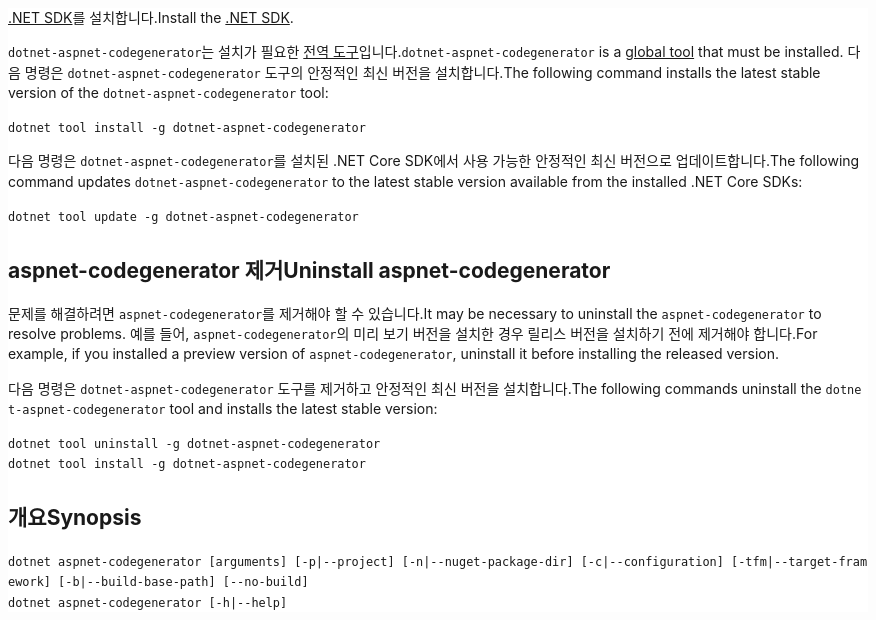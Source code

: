 <span data-ttu-id="2699c-108">[.NET SDK](https://dotnet.microsoft.com/download)를 설치합니다.</span><span class="sxs-lookup"><span data-stu-id="2699c-108">Install the [.NET SDK](https://dotnet.microsoft.com/download).</span></span>

<span data-ttu-id="2699c-109">`dotnet-aspnet-codegenerator`는 설치가 필요한 [전역 도구](/dotnet/core/tools/global-tools)입니다.</span><span class="sxs-lookup"><span data-stu-id="2699c-109">`dotnet-aspnet-codegenerator` is a [global tool](/dotnet/core/tools/global-tools) that must be installed.</span></span> <span data-ttu-id="2699c-110">다음 명령은 `dotnet-aspnet-codegenerator` 도구의 안정적인 최신 버전을 설치합니다.</span><span class="sxs-lookup"><span data-stu-id="2699c-110">The following command installs the latest stable version of the `dotnet-aspnet-codegenerator` tool:</span></span>

```dotnetcli
dotnet tool install -g dotnet-aspnet-codegenerator
```

<span data-ttu-id="2699c-111">다음 명령은 `dotnet-aspnet-codegenerator`를 설치된 .NET Core SDK에서 사용 가능한 안정적인 최신 버전으로 업데이트합니다.</span><span class="sxs-lookup"><span data-stu-id="2699c-111">The following command updates `dotnet-aspnet-codegenerator` to the latest stable version available from the installed .NET Core SDKs:</span></span>

```dotnetcli
dotnet tool update -g dotnet-aspnet-codegenerator
```

## <a name="uninstall-aspnet-codegenerator"></a><span data-ttu-id="2699c-112">aspnet-codegenerator 제거</span><span class="sxs-lookup"><span data-stu-id="2699c-112">Uninstall aspnet-codegenerator</span></span>

<span data-ttu-id="2699c-113">문제를 해결하려면 `aspnet-codegenerator`를 제거해야 할 수 있습니다.</span><span class="sxs-lookup"><span data-stu-id="2699c-113">It may be necessary to uninstall the `aspnet-codegenerator` to resolve problems.</span></span> <span data-ttu-id="2699c-114">예를 들어, `aspnet-codegenerator`의 미리 보기 버전을 설치한 경우 릴리스 버전을 설치하기 전에 제거해야 합니다.</span><span class="sxs-lookup"><span data-stu-id="2699c-114">For example, if you installed a preview version of `aspnet-codegenerator`, uninstall it before installing the released version.</span></span>

<span data-ttu-id="2699c-115">다음 명령은 `dotnet-aspnet-codegenerator` 도구를 제거하고 안정적인 최신 버전을 설치합니다.</span><span class="sxs-lookup"><span data-stu-id="2699c-115">The following commands uninstall the `dotnet-aspnet-codegenerator` tool and installs the latest stable version:</span></span>

```dotnetcli
dotnet tool uninstall -g dotnet-aspnet-codegenerator
dotnet tool install -g dotnet-aspnet-codegenerator
```

## <a name="synopsis"></a><span data-ttu-id="2699c-116">개요</span><span class="sxs-lookup"><span data-stu-id="2699c-116">Synopsis</span></span>

```
dotnet aspnet-codegenerator [arguments] [-p|--project] [-n|--nuget-package-dir] [-c|--configuration] [-tfm|--target-framework] [-b|--build-base-path] [--no-build] 
dotnet aspnet-codegenerator [-h|--help]
```
